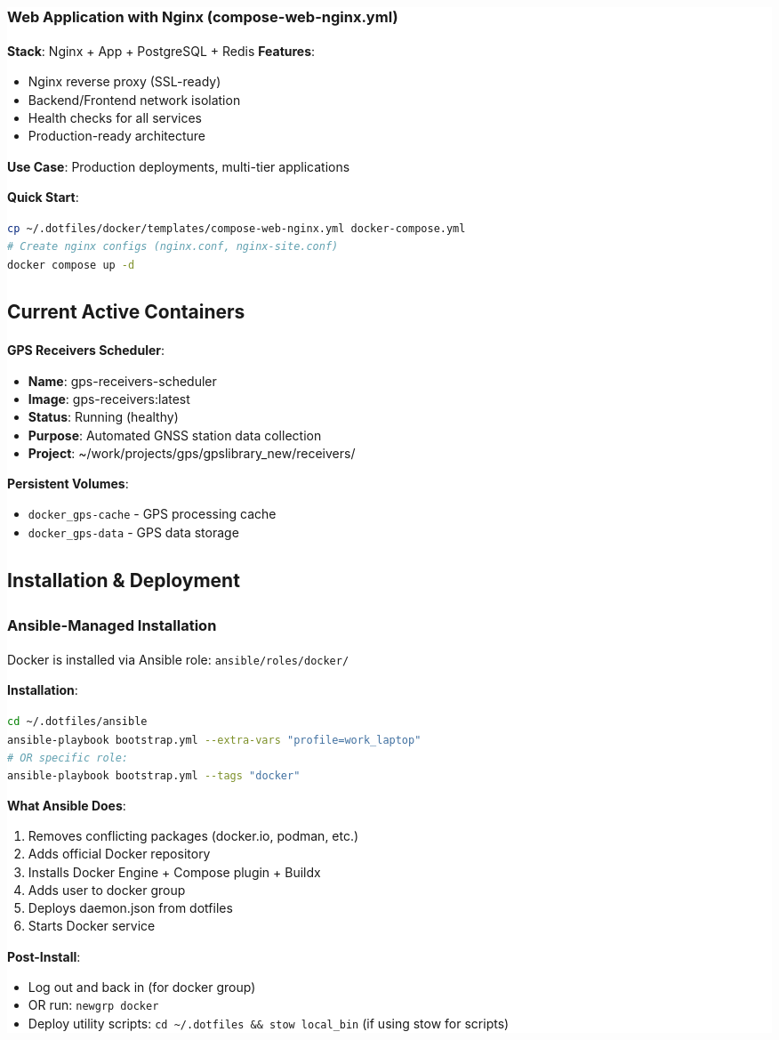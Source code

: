 ### Web Application with Nginx (compose-web-nginx.yml)

**Stack**: Nginx + App + PostgreSQL + Redis
**Features**:
- Nginx reverse proxy (SSL-ready)
- Backend/Frontend network isolation
- Health checks for all services
- Production-ready architecture

**Use Case**: Production deployments, multi-tier applications

**Quick Start**:
```bash
cp ~/.dotfiles/docker/templates/compose-web-nginx.yml docker-compose.yml
# Create nginx configs (nginx.conf, nginx-site.conf)
docker compose up -d
```

## Current Active Containers

**GPS Receivers Scheduler**:
- **Name**: gps-receivers-scheduler
- **Image**: gps-receivers:latest
- **Status**: Running (healthy)
- **Purpose**: Automated GNSS station data collection
- **Project**: ~/work/projects/gps/gpslibrary_new/receivers/

**Persistent Volumes**:
- `docker_gps-cache` - GPS processing cache
- `docker_gps-data` - GPS data storage

## Installation & Deployment

### Ansible-Managed Installation

Docker is installed via Ansible role: `ansible/roles/docker/`

**Installation**:
```bash
cd ~/.dotfiles/ansible
ansible-playbook bootstrap.yml --extra-vars "profile=work_laptop"
# OR specific role:
ansible-playbook bootstrap.yml --tags "docker"
```

**What Ansible Does**:
1. Removes conflicting packages (docker.io, podman, etc.)
2. Adds official Docker repository
3. Installs Docker Engine + Compose plugin + Buildx
4. Adds user to docker group
5. Deploys daemon.json from dotfiles
6. Starts Docker service

**Post-Install**:
- Log out and back in (for docker group)
- OR run: `newgrp docker`
- Deploy utility scripts: `cd ~/.dotfiles && stow local_bin` (if using stow for scripts)
